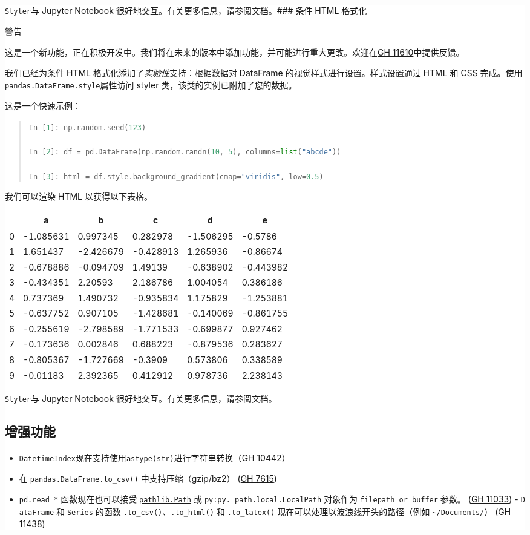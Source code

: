 `Styler`与 Jupyter Notebook 很好地交互。有关更多信息，请参阅文档。### 条件 HTML 格式化

警告

这是一个新功能，正在积极开发中。我们将在未来的版本中添加功能，并可能进行重大更改。欢迎在[GH 11610](https://github.com/pandas-dev/pandas/issues/11610)中提供反馈。

我们已经为条件 HTML 格式化添加了*实验性*支持：根据数据对 DataFrame 的视觉样式进行设置。样式设置通过 HTML 和 CSS 完成。使用`pandas.DataFrame.style`属性访问 styler 类，该类的实例已附加了您的数据。

这是一个快速示例：

> ```py
> In [1]: np.random.seed(123)
> 
> In [2]: df = pd.DataFrame(np.random.randn(10, 5), columns=list("abcde"))
> 
> In [3]: html = df.style.background_gradient(cmap="viridis", low=0.5) 
> ```

我们可以渲染 HTML 以获得以下表格。

|  | a | b | c | d | e |
| --- | --- | --- | --- | --- | --- |
| 0 | -1.085631 | 0.997345 | 0.282978 | -1.506295 | -0.5786 |
| 1 | 1.651437 | -2.426679 | -0.428913 | 1.265936 | -0.86674 |
| 2 | -0.678886 | -0.094709 | 1.49139 | -0.638902 | -0.443982 |
| 3 | -0.434351 | 2.20593 | 2.186786 | 1.004054 | 0.386186 |
| 4 | 0.737369 | 1.490732 | -0.935834 | 1.175829 | -1.253881 |
| 5 | -0.637752 | 0.907105 | -1.428681 | -0.140069 | -0.861755 |
| 6 | -0.255619 | -2.798589 | -1.771533 | -0.699877 | 0.927462 |
| 7 | -0.173636 | 0.002846 | 0.688223 | -0.879536 | 0.283627 |
| 8 | -0.805367 | -1.727669 | -0.3909 | 0.573806 | 0.338589 |
| 9 | -0.01183 | 2.392365 | 0.412912 | 0.978736 | 2.238143 |

`Styler`与 Jupyter Notebook 很好地交互。有关更多信息，请参阅文档。

## 增强功能

+   `DatetimeIndex`现在支持使用`astype(str)`进行字符串转换（[GH 10442](https://github.com/pandas-dev/pandas/issues/10442)）

+   在 `pandas.DataFrame.to_csv()` 中支持压缩（gzip/bz2） ([GH 7615](https://github.com/pandas-dev/pandas/issues/7615))

+   `pd.read_*` 函数现在也可以接受 [`pathlib.Path`](https://docs.python.org/3/library/pathlib.html#pathlib.Path "(在 Python v3.12 中)") 或 `py:py._path.local.LocalPath` 对象作为 `filepath_or_buffer` 参数。 ([GH 11033](https://github.com/pandas-dev/pandas/issues/11033)) - `DataFrame` 和 `Series` 的函数 `.to_csv()`、`.to_html()` 和 `.to_latex()` 现在可以处理以波浪线开头的路径（例如 `~/Documents/`） ([GH 11438](https://github.com/pandas-dev/pandas/issues/11438))
